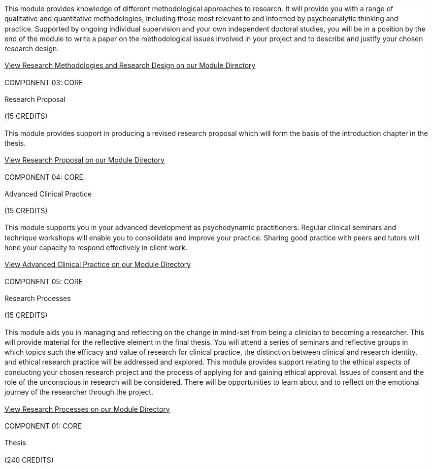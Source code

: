 This module provides knowledge of different methodological approaches to research. It will provide you with a range of qualitative and quantitative methodologies, including those most relevant to and informed by psychoanalytic thinking and practice. Supported by ongoing individual supervision and your own independent doctoral studies, you will be in a position by the end of the module to write a paper on the methodological issues involved in your project and to describe and justify your chosen research design.

[View Research Methodologies and Research Design on our Module Directory](https://www1.essex.ac.uk/modules/Default.aspx?coursecode=PA805&year=25)

COMPONENT 03: CORE

Research Proposal

(15 CREDITS)

This module provides support in producing a revised research proposal which will form the basis of the introduction chapter in the thesis.

[View Research Proposal on our Module Directory](https://www1.essex.ac.uk/modules/Default.aspx?coursecode=PA806&year=25)

COMPONENT 04: CORE

Advanced Clinical Practice

(15 CREDITS)

This module supports you in your advanced development as psychodynamic practitioners. Regular clinical seminars and technique workshops will enable you to consolidate and improve your practice. Sharing good practice with peers and tutors will hone your capacity to respond effectively in client work.

[View Advanced Clinical Practice on our Module Directory](https://www1.essex.ac.uk/modules/Default.aspx?coursecode=PA809&year=25)

COMPONENT 05: CORE

Research Processes

(15 CREDITS)

This module aids you in managing and reflecting on the change in mind-set from being a clinician to becoming a researcher. This will provide material for the reflective element in the final thesis. You will attend a series of seminars and reflective groups in which topics such the efficacy and value of research for clinical practice, the distinction between clinical and research identity, and ethical research practice will be addressed and explored.
This module provides support relating to the ethical aspects of conducting your chosen research project and the process of applying for and gaining ethical approval. Issues of consent and the role of the unconscious in research will be considered. There will be opportunities to learn about and to reflect on the emotional journey of the researcher through the project.

[View Research Processes on our Module Directory](https://www1.essex.ac.uk/modules/Default.aspx?coursecode=PA808&year=25)

COMPONENT 01: CORE

Thesis

(240 CREDITS)
